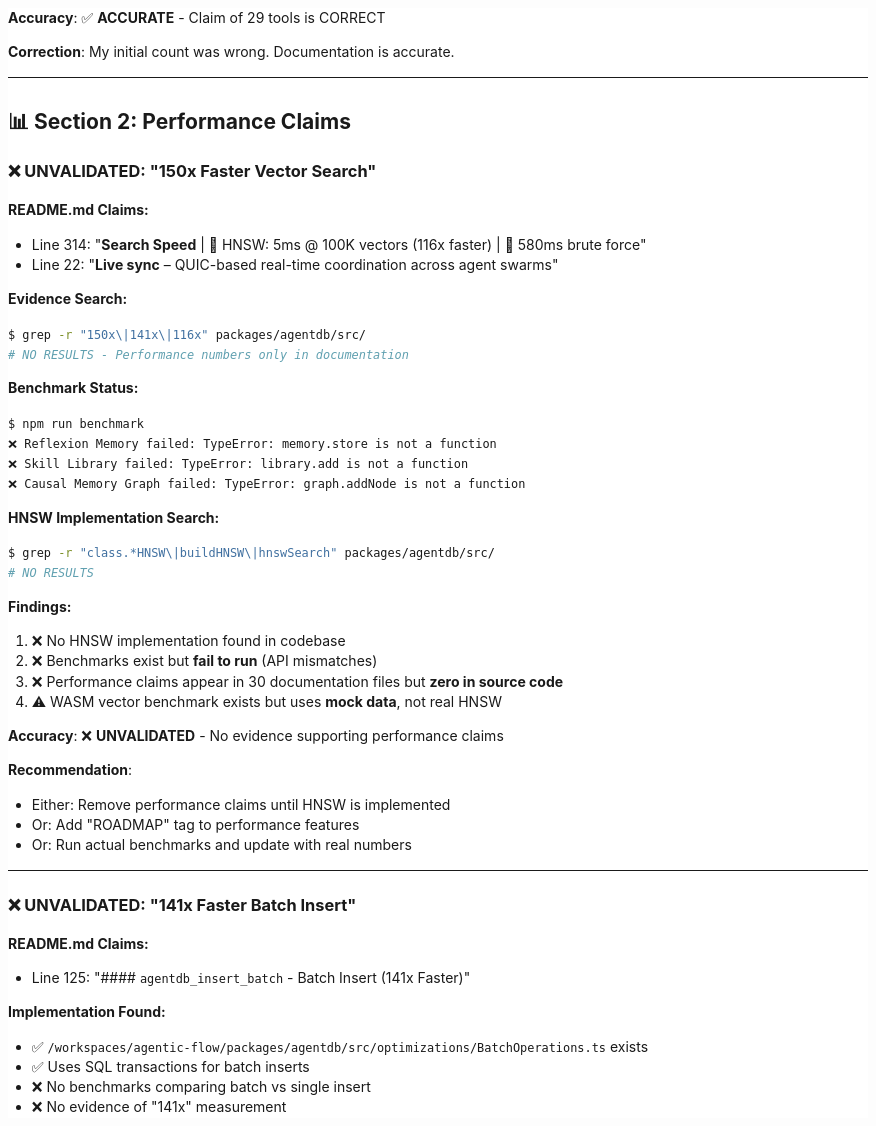 **Accuracy**: ✅ **ACCURATE** - Claim of 29 tools is CORRECT

**Correction**: My initial count was wrong. Documentation is accurate.

---

## 📊 Section 2: Performance Claims

### ❌ UNVALIDATED: "150x Faster Vector Search"

**README.md Claims:**
- Line 314: "**Search Speed** | 🚀 HNSW: 5ms @ 100K vectors (116x faster) | 🐢 580ms brute force"
- Line 22: "**Live sync** – QUIC-based real-time coordination across agent swarms"

**Evidence Search:**
```bash
$ grep -r "150x\|141x\|116x" packages/agentdb/src/
# NO RESULTS - Performance numbers only in documentation
```

**Benchmark Status:**
```bash
$ npm run benchmark
❌ Reflexion Memory failed: TypeError: memory.store is not a function
❌ Skill Library failed: TypeError: library.add is not a function
❌ Causal Memory Graph failed: TypeError: graph.addNode is not a function
```

**HNSW Implementation Search:**
```bash
$ grep -r "class.*HNSW\|buildHNSW\|hnswSearch" packages/agentdb/src/
# NO RESULTS
```

**Findings:**
1. ❌ No HNSW implementation found in codebase
2. ❌ Benchmarks exist but **fail to run** (API mismatches)
3. ❌ Performance claims appear in 30 documentation files but **zero in source code**
4. ⚠️ WASM vector benchmark exists but uses **mock data**, not real HNSW

**Accuracy**: ❌ **UNVALIDATED** - No evidence supporting performance claims

**Recommendation**:
- Either: Remove performance claims until HNSW is implemented
- Or: Add "ROADMAP" tag to performance features
- Or: Run actual benchmarks and update with real numbers

---

### ❌ UNVALIDATED: "141x Faster Batch Insert"

**README.md Claims:**
- Line 125: "#### `agentdb_insert_batch` - Batch Insert (141x Faster)"

**Implementation Found:**
- ✅ `/workspaces/agentic-flow/packages/agentdb/src/optimizations/BatchOperations.ts` exists
- ✅ Uses SQL transactions for batch inserts
- ❌ No benchmarks comparing batch vs single insert
- ❌ No evidence of "141x" measurement
